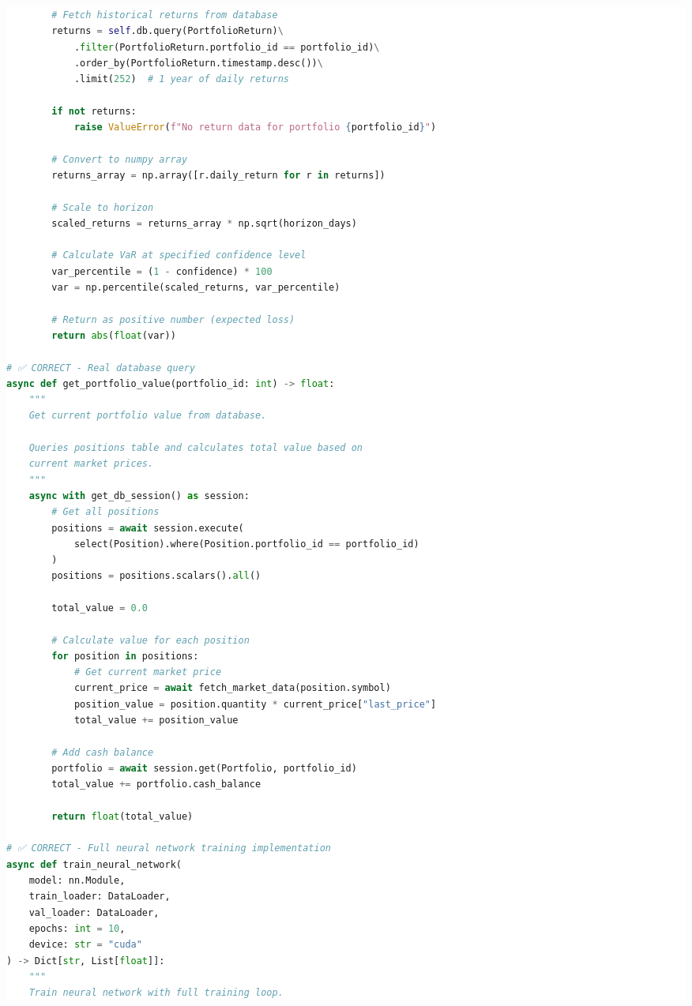 ```python
        # Fetch historical returns from database
        returns = self.db.query(PortfolioReturn)\
            .filter(PortfolioReturn.portfolio_id == portfolio_id)\
            .order_by(PortfolioReturn.timestamp.desc())\
            .limit(252)  # 1 year of daily returns

        if not returns:
            raise ValueError(f"No return data for portfolio {portfolio_id}")

        # Convert to numpy array
        returns_array = np.array([r.daily_return for r in returns])

        # Scale to horizon
        scaled_returns = returns_array * np.sqrt(horizon_days)

        # Calculate VaR at specified confidence level
        var_percentile = (1 - confidence) * 100
        var = np.percentile(scaled_returns, var_percentile)

        # Return as positive number (expected loss)
        return abs(float(var))

# ✅ CORRECT - Real database query
async def get_portfolio_value(portfolio_id: int) -> float:
    """
    Get current portfolio value from database.

    Queries positions table and calculates total value based on
    current market prices.
    """
    async with get_db_session() as session:
        # Get all positions
        positions = await session.execute(
            select(Position).where(Position.portfolio_id == portfolio_id)
        )
        positions = positions.scalars().all()

        total_value = 0.0

        # Calculate value for each position
        for position in positions:
            # Get current market price
            current_price = await fetch_market_data(position.symbol)
            position_value = position.quantity * current_price["last_price"]
            total_value += position_value

        # Add cash balance
        portfolio = await session.get(Portfolio, portfolio_id)
        total_value += portfolio.cash_balance

        return float(total_value)

# ✅ CORRECT - Full neural network training implementation
async def train_neural_network(
    model: nn.Module,
    train_loader: DataLoader,
    val_loader: DataLoader,
    epochs: int = 10,
    device: str = "cuda"
) -> Dict[str, List[float]]:
    """
    Train neural network with full training loop.

```